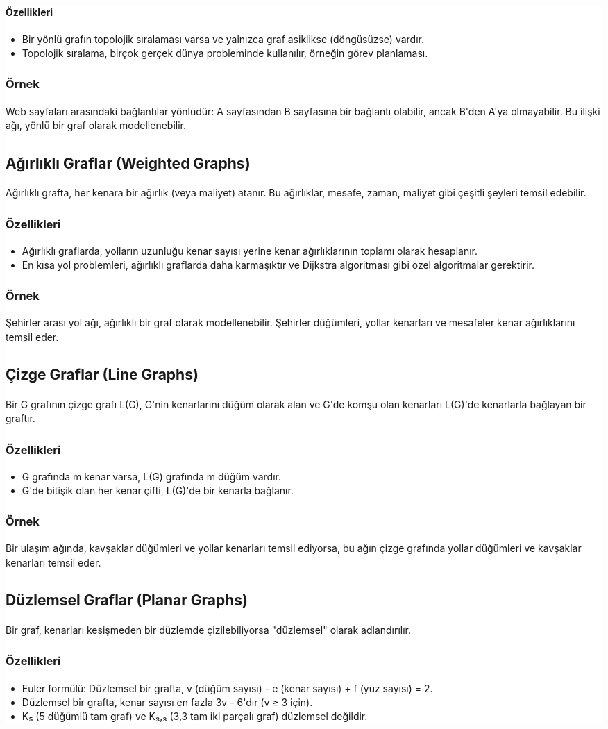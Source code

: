 #### Özellikleri

- Bir yönlü grafın topolojik sıralaması varsa ve yalnızca graf asiklikse (döngüsüzse) vardır.
- Topolojik sıralama, birçok gerçek dünya probleminde kullanılır, örneğin görev planlaması.

### Örnek

Web sayfaları arasındaki bağlantılar yönlüdür: A sayfasından B sayfasına bir bağlantı olabilir, ancak B'den A'ya olmayabilir. Bu ilişki ağı, yönlü bir graf olarak modellenebilir.

## Ağırlıklı Graflar (Weighted Graphs)

Ağırlıklı grafta, her kenara bir ağırlık (veya maliyet) atanır. Bu ağırlıklar, mesafe, zaman, maliyet gibi çeşitli şeyleri temsil edebilir.

### Özellikleri

- Ağırlıklı graflarda, yolların uzunluğu kenar sayısı yerine kenar ağırlıklarının toplamı olarak hesaplanır.
- En kısa yol problemleri, ağırlıklı graflarda daha karmaşıktır ve Dijkstra algoritması gibi özel algoritmalar gerektirir.

### Örnek

Şehirler arası yol ağı, ağırlıklı bir graf olarak modellenebilir. Şehirler düğümleri, yollar kenarları ve mesafeler kenar ağırlıklarını temsil eder.

## Çizge Graflar (Line Graphs)

Bir G grafının çizge grafı L(G), G'nin kenarlarını düğüm olarak alan ve G'de komşu olan kenarları L(G)'de kenarlarla bağlayan bir graftır.

### Özellikleri

- G grafında m kenar varsa, L(G) grafında m düğüm vardır.
- G'de bitişik olan her kenar çifti, L(G)'de bir kenarla bağlanır.

### Örnek

Bir ulaşım ağında, kavşaklar düğümleri ve yollar kenarları temsil ediyorsa, bu ağın çizge grafında yollar düğümleri ve kavşaklar kenarları temsil eder.

## Düzlemsel Graflar (Planar Graphs)

Bir graf, kenarları kesişmeden bir düzlemde çizilebiliyorsa "düzlemsel" olarak adlandırılır.

### Özellikleri

- Euler formülü: Düzlemsel bir grafta, v (düğüm sayısı) - e (kenar sayısı) + f (yüz sayısı) = 2.
- Düzlemsel bir grafta, kenar sayısı en fazla 3v - 6'dır (v ≥ 3 için).
- K₅ (5 düğümlü tam graf) ve K₃,₃ (3,3 tam iki parçalı graf) düzlemsel değildir.
